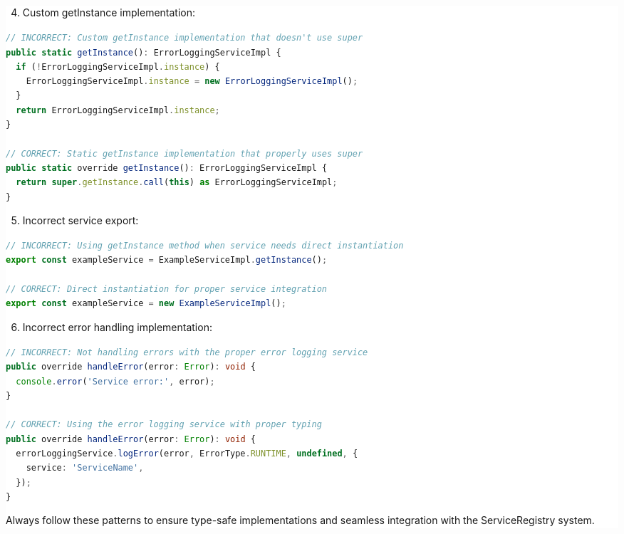 4. Custom getInstance implementation:

```typescript
// INCORRECT: Custom getInstance implementation that doesn't use super
public static getInstance(): ErrorLoggingServiceImpl {
  if (!ErrorLoggingServiceImpl.instance) {
    ErrorLoggingServiceImpl.instance = new ErrorLoggingServiceImpl();
  }
  return ErrorLoggingServiceImpl.instance;
}

// CORRECT: Static getInstance implementation that properly uses super
public static override getInstance(): ErrorLoggingServiceImpl {
  return super.getInstance.call(this) as ErrorLoggingServiceImpl;
}
```

5. Incorrect service export:

```typescript
// INCORRECT: Using getInstance method when service needs direct instantiation
export const exampleService = ExampleServiceImpl.getInstance();

// CORRECT: Direct instantiation for proper service integration
export const exampleService = new ExampleServiceImpl();
```

6. Incorrect error handling implementation:

```typescript
// INCORRECT: Not handling errors with the proper error logging service
public override handleError(error: Error): void {
  console.error('Service error:', error);
}

// CORRECT: Using the error logging service with proper typing
public override handleError(error: Error): void {
  errorLoggingService.logError(error, ErrorType.RUNTIME, undefined, {
    service: 'ServiceName',
  });
}
```

Always follow these patterns to ensure type-safe implementations and seamless integration with the ServiceRegistry system.
